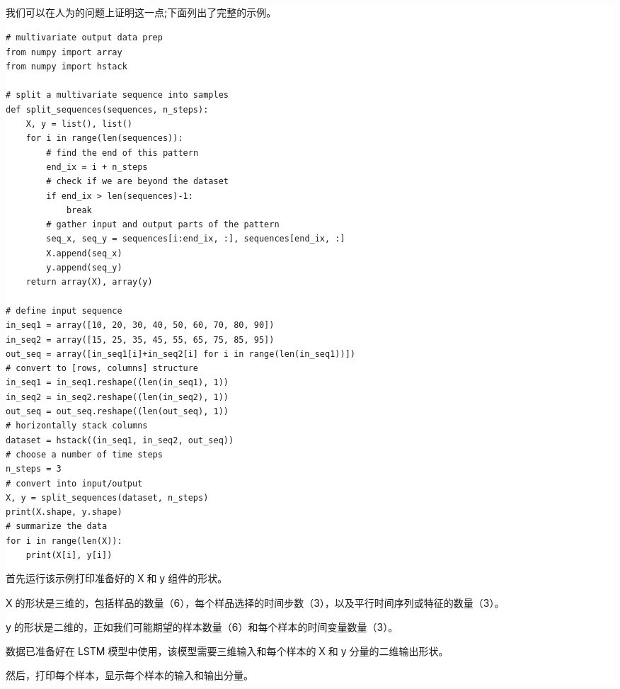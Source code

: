 ```
```

我们可以在人为的问题上证明这一点;下面列出了完整的示例。

```
# multivariate output data prep
from numpy import array
from numpy import hstack

# split a multivariate sequence into samples
def split_sequences(sequences, n_steps):
	X, y = list(), list()
	for i in range(len(sequences)):
		# find the end of this pattern
		end_ix = i + n_steps
		# check if we are beyond the dataset
		if end_ix > len(sequences)-1:
			break
		# gather input and output parts of the pattern
		seq_x, seq_y = sequences[i:end_ix, :], sequences[end_ix, :]
		X.append(seq_x)
		y.append(seq_y)
	return array(X), array(y)

# define input sequence
in_seq1 = array([10, 20, 30, 40, 50, 60, 70, 80, 90])
in_seq2 = array([15, 25, 35, 45, 55, 65, 75, 85, 95])
out_seq = array([in_seq1[i]+in_seq2[i] for i in range(len(in_seq1))])
# convert to [rows, columns] structure
in_seq1 = in_seq1.reshape((len(in_seq1), 1))
in_seq2 = in_seq2.reshape((len(in_seq2), 1))
out_seq = out_seq.reshape((len(out_seq), 1))
# horizontally stack columns
dataset = hstack((in_seq1, in_seq2, out_seq))
# choose a number of time steps
n_steps = 3
# convert into input/output
X, y = split_sequences(dataset, n_steps)
print(X.shape, y.shape)
# summarize the data
for i in range(len(X)):
	print(X[i], y[i])
```

首先运行该示例打印准备好的 X 和 y 组件的形状。

X 的形状是三维的，包括样品的数量（6），每个样品选择的时间步数（3），以及平行时间序列或特征的数量（3）。

y 的形状是二维的，正如我们可能期望的样本数量（6）和每个样本的时间变量数量（3）。

数据已准备好在 LSTM 模型中使用，该模型需要三维输入和每个样本的 X 和 y 分量的二维输出形状。

然后，打印每个样本，显示每个样本的输入和输出分量。
